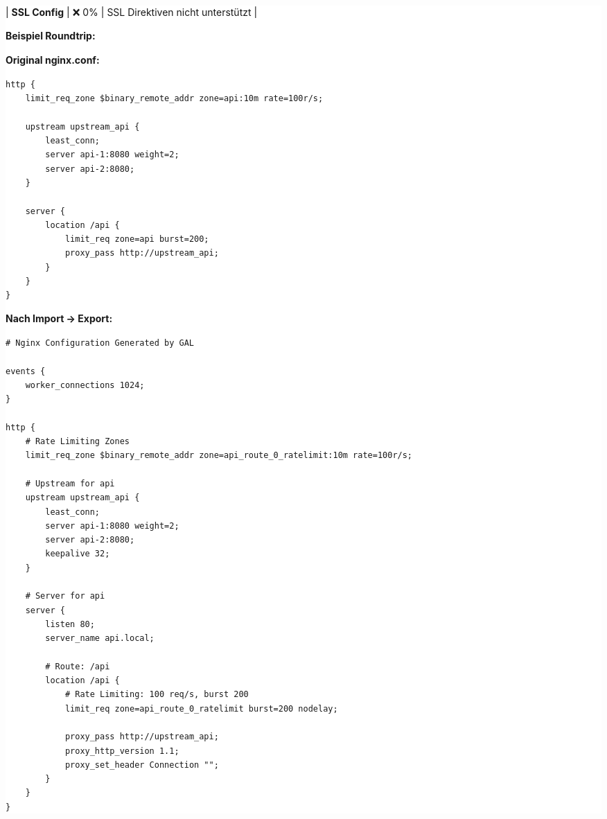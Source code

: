 | **SSL Config** | ❌ 0% | SSL Direktiven nicht unterstützt |

**Beispiel Roundtrip:**

**Original nginx.conf:**
```nginx
http {
    limit_req_zone $binary_remote_addr zone=api:10m rate=100r/s;

    upstream upstream_api {
        least_conn;
        server api-1:8080 weight=2;
        server api-2:8080;
    }

    server {
        location /api {
            limit_req zone=api burst=200;
            proxy_pass http://upstream_api;
        }
    }
}
```

**Nach Import → Export:**
```nginx
# Nginx Configuration Generated by GAL

events {
    worker_connections 1024;
}

http {
    # Rate Limiting Zones
    limit_req_zone $binary_remote_addr zone=api_route_0_ratelimit:10m rate=100r/s;

    # Upstream for api
    upstream upstream_api {
        least_conn;
        server api-1:8080 weight=2;
        server api-2:8080;
        keepalive 32;
    }

    # Server for api
    server {
        listen 80;
        server_name api.local;

        # Route: /api
        location /api {
            # Rate Limiting: 100 req/s, burst 200
            limit_req zone=api_route_0_ratelimit burst=200 nodelay;

            proxy_pass http://upstream_api;
            proxy_http_version 1.1;
            proxy_set_header Connection "";
        }
    }
}
```
